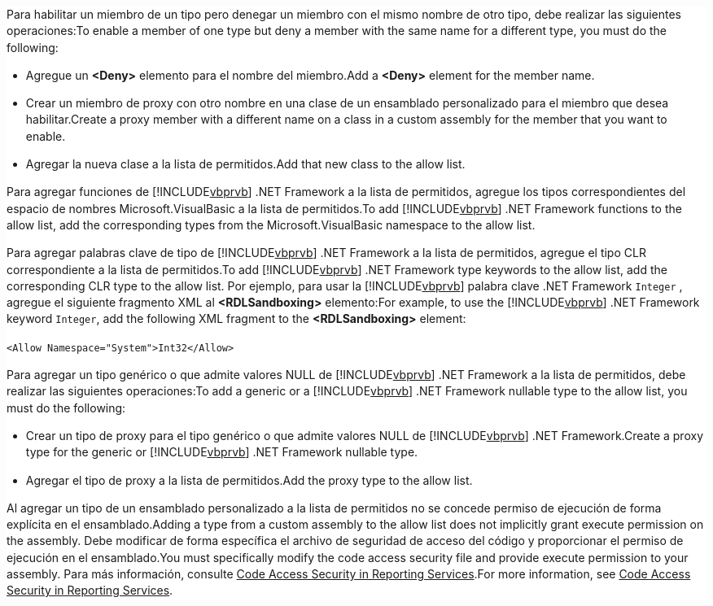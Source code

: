  <span data-ttu-id="52267-185">Para habilitar un miembro de un tipo pero denegar un miembro con el mismo nombre de otro tipo, debe realizar las siguientes operaciones:</span><span class="sxs-lookup"><span data-stu-id="52267-185">To enable a member of one type but deny a member with the same name for a different type, you must do the following:</span></span>  
  
-   <span data-ttu-id="52267-186">Agregue un **\<Deny>** elemento para el nombre del miembro.</span><span class="sxs-lookup"><span data-stu-id="52267-186">Add a **\<Deny>** element for the member name.</span></span>  
  
-   <span data-ttu-id="52267-187">Crear un miembro de proxy con otro nombre en una clase de un ensamblado personalizado para el miembro que desea habilitar.</span><span class="sxs-lookup"><span data-stu-id="52267-187">Create a proxy member with a different name on a class in a custom assembly for the member that you want to enable.</span></span>  
  
-   <span data-ttu-id="52267-188">Agregar la nueva clase a la lista de permitidos.</span><span class="sxs-lookup"><span data-stu-id="52267-188">Add that new class to the allow list.</span></span>  
  
 <span data-ttu-id="52267-189">Para agregar funciones de [!INCLUDE[vbprvb](../includes/vbprvb-md.md)] .NET Framework a la lista de permitidos, agregue los tipos correspondientes del espacio de nombres Microsoft.VisualBasic a la lista de permitidos.</span><span class="sxs-lookup"><span data-stu-id="52267-189">To add [!INCLUDE[vbprvb](../includes/vbprvb-md.md)] .NET Framework functions to the allow list, add the corresponding types from the Microsoft.VisualBasic namespace to the allow list.</span></span>  
  
 <span data-ttu-id="52267-190">Para agregar palabras clave de tipo de [!INCLUDE[vbprvb](../includes/vbprvb-md.md)] .NET Framework a la lista de permitidos, agregue el tipo CLR correspondiente a la lista de permitidos.</span><span class="sxs-lookup"><span data-stu-id="52267-190">To add [!INCLUDE[vbprvb](../includes/vbprvb-md.md)] .NET Framework type keywords to the allow list, add the corresponding CLR type to the allow list.</span></span> <span data-ttu-id="52267-191">Por ejemplo, para usar la [!INCLUDE[vbprvb](../includes/vbprvb-md.md)] palabra clave .NET Framework `Integer` , agregue el siguiente fragmento XML al **\<RDLSandboxing>** elemento:</span><span class="sxs-lookup"><span data-stu-id="52267-191">For example, to use the [!INCLUDE[vbprvb](../includes/vbprvb-md.md)] .NET Framework keyword `Integer`, add the following XML fragment to the **\<RDLSandboxing>** element:</span></span>  
  
```  
<Allow Namespace="System">Int32</Allow>  
```  
  
 <span data-ttu-id="52267-192">Para agregar un tipo genérico o que admite valores NULL de [!INCLUDE[vbprvb](../includes/vbprvb-md.md)] .NET Framework a la lista de permitidos, debe realizar las siguientes operaciones:</span><span class="sxs-lookup"><span data-stu-id="52267-192">To add a generic or a [!INCLUDE[vbprvb](../includes/vbprvb-md.md)] .NET Framework nullable type to the allow list, you must do the following:</span></span>  
  
-   <span data-ttu-id="52267-193">Crear un tipo de proxy para el tipo genérico o que admite valores NULL de [!INCLUDE[vbprvb](../includes/vbprvb-md.md)] .NET Framework.</span><span class="sxs-lookup"><span data-stu-id="52267-193">Create a proxy type for the generic or [!INCLUDE[vbprvb](../includes/vbprvb-md.md)] .NET Framework nullable type.</span></span>  
  
-   <span data-ttu-id="52267-194">Agregar el tipo de proxy a la lista de permitidos.</span><span class="sxs-lookup"><span data-stu-id="52267-194">Add the proxy type to the allow list.</span></span>  
  
 <span data-ttu-id="52267-195">Al agregar un tipo de un ensamblado personalizado a la lista de permitidos no se concede permiso de ejecución de forma explícita en el ensamblado.</span><span class="sxs-lookup"><span data-stu-id="52267-195">Adding a type from a custom assembly to the allow list does not implicitly grant execute permission on the assembly.</span></span> <span data-ttu-id="52267-196">Debe modificar de forma específica el archivo de seguridad de acceso del código y proporcionar el permiso de ejecución en el ensamblado.</span><span class="sxs-lookup"><span data-stu-id="52267-196">You must specifically modify the code access security file and provide execute permission to your assembly.</span></span> <span data-ttu-id="52267-197">Para más información, consulte [Code Access Security in Reporting Services](extensions/secure-development/code-access-security-in-reporting-services.md).</span><span class="sxs-lookup"><span data-stu-id="52267-197">For more information, see [Code Access Security in Reporting Services](extensions/secure-development/code-access-security-in-reporting-services.md).</span></span>  
  